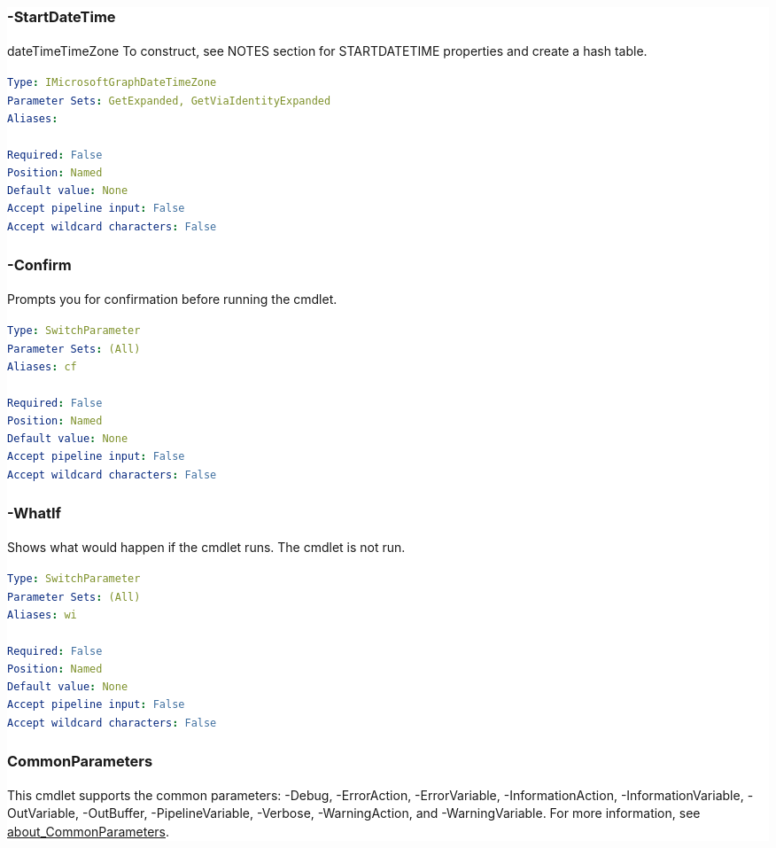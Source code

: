 ### -StartDateTime
dateTimeTimeZone
To construct, see NOTES section for STARTDATETIME properties and create a hash table.

```yaml
Type: IMicrosoftGraphDateTimeZone
Parameter Sets: GetExpanded, GetViaIdentityExpanded
Aliases:

Required: False
Position: Named
Default value: None
Accept pipeline input: False
Accept wildcard characters: False
```

### -Confirm
Prompts you for confirmation before running the cmdlet.

```yaml
Type: SwitchParameter
Parameter Sets: (All)
Aliases: cf

Required: False
Position: Named
Default value: None
Accept pipeline input: False
Accept wildcard characters: False
```

### -WhatIf
Shows what would happen if the cmdlet runs.
The cmdlet is not run.

```yaml
Type: SwitchParameter
Parameter Sets: (All)
Aliases: wi

Required: False
Position: Named
Default value: None
Accept pipeline input: False
Accept wildcard characters: False
```

### CommonParameters
This cmdlet supports the common parameters: -Debug, -ErrorAction, -ErrorVariable, -InformationAction, -InformationVariable, -OutVariable, -OutBuffer, -PipelineVariable, -Verbose, -WarningAction, and -WarningVariable. For more information, see [about_CommonParameters](http://go.microsoft.com/fwlink/?LinkID=113216).
